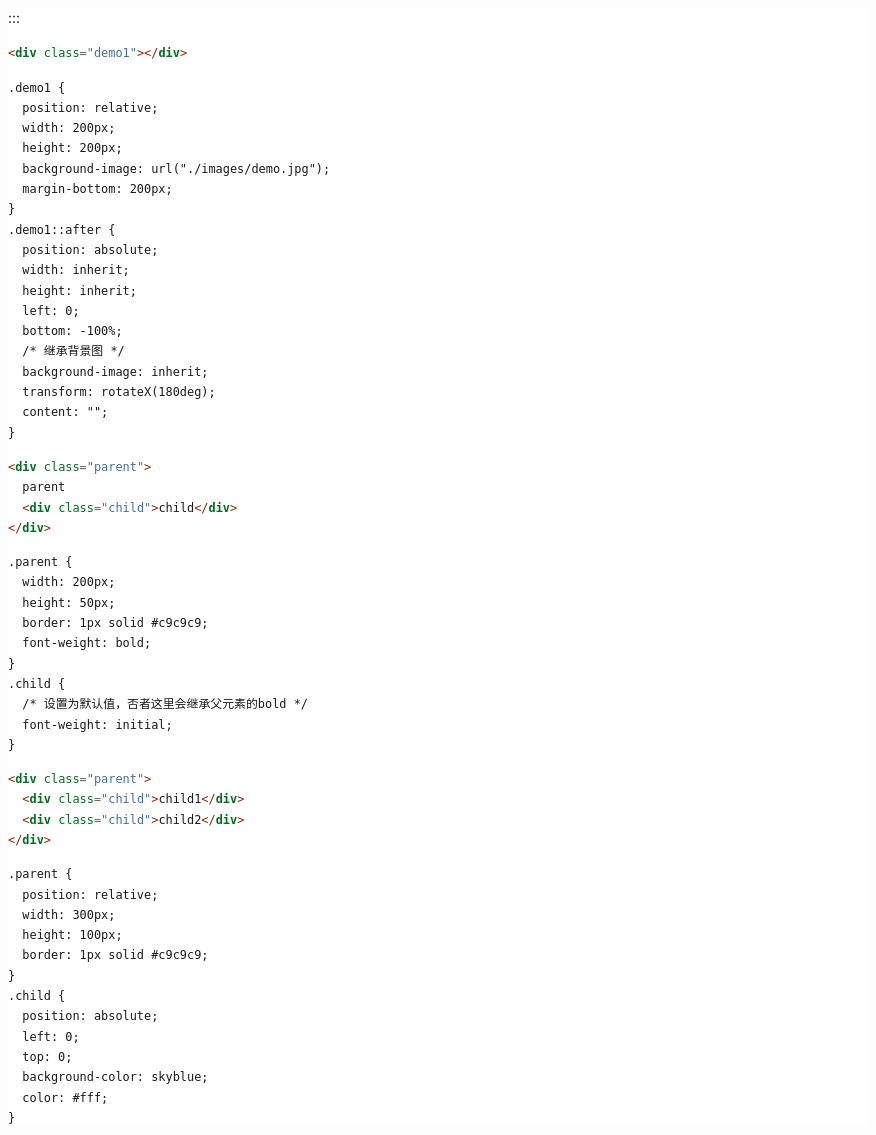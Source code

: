 :::

```html
<div class="demo1"></div>
```

```css{15}
.demo1 {
  position: relative;
  width: 200px;
  height: 200px;
  background-image: url("./images/demo.jpg");
  margin-bottom: 200px;
}
.demo1::after {
  position: absolute;
  width: inherit;
  height: inherit;
  left: 0;
  bottom: -100%;
  /* 继承背景图 */
  background-image: inherit;
  transform: rotateX(180deg);
  content: "";
}
```

```html
<div class="parent">
  parent
  <div class="child">child</div>
</div>
```

```css{9}
.parent {
  width: 200px;
  height: 50px;
  border: 1px solid #c9c9c9;
  font-weight: bold;
}
.child {
  /* 设置为默认值，否者这里会继承父元素的bold */
  font-weight: initial;
}
```

```html
<div class="parent">
  <div class="child">child1</div>
  <div class="child">child2</div>
</div>
```

```css{16}
.parent {
  position: relative;
  width: 300px;
  height: 100px;
  border: 1px solid #c9c9c9;
}
.child {
  position: absolute;
  left: 0;
  top: 0;
  background-color: skyblue;
  color: #fff;
}
```